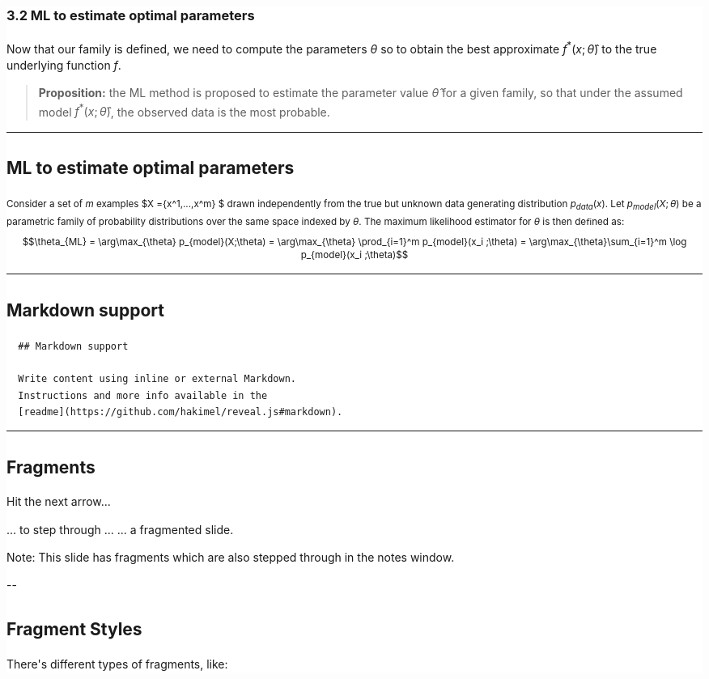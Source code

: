 

### 3.2 ML to estimate optimal parameters

Now that our family is defined, we need to compute the parameters $\theta$ so to obtain the best approximate $f^{\ast}(x;\hat{\theta})$ to the true underlying function $f$.


> **Proposition:** the ML method is proposed to estimate the parameter value $\hat{\theta}$ for a given family, so that under the assumed model $f^{\ast}(x;\hat{\theta})$, the observed data is the most probable. 

---

## ML to estimate optimal parameters

<small> Consider a set of $m$ examples $X ={x^1,...,x^m} $ drawn independently from the true but unknown data generating distribution $p_{data}(x)$. Let  $p_{model}(X; \theta)$ be a parametric family of probability distributions over the same space indexed by $\theta$. The maximum likelihood estimator for $\theta$ is then deﬁned as: 
$$\theta_{ML} =  \arg\max_{\theta}  p_{model}(X;\theta) = \arg\max_{\theta}
\prod_{i=1}^m p_{model}(x_i ;\theta) = \arg\max_{\theta}\sum_{i=1}^m \log p_{model}(x_i ;\theta)$$

</small>

---

## Markdown support

```
  ## Markdown support

  Write content using inline or external Markdown.
  Instructions and more info available in the 
  [readme](https://github.com/hakimel/reveal.js#markdown).
```

---

## Fragments

Hit the next arrow...

... to step through ...
<span class="fragment">... a</span> <span class="fragment">fragmented</span> <span class="fragment">slide.</span>

Note:
This slide has fragments which are also stepped through in the notes window.

--

## Fragment Styles

There's different types of fragments, like:
